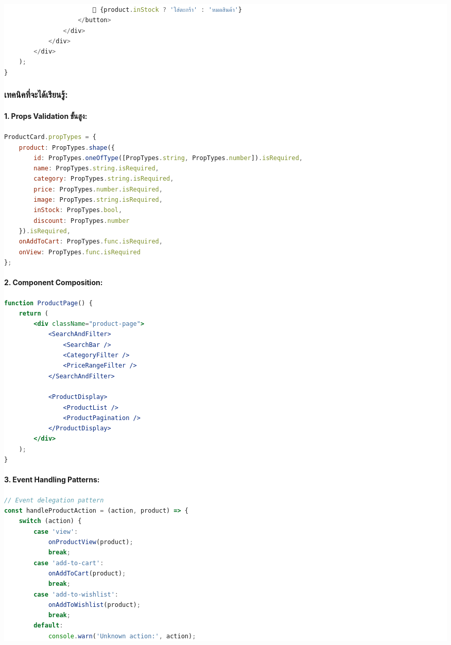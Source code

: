 ```jsx
                        🛒 {product.inStock ? 'ใส่ตะกร้า' : 'หมดสินค้า'}
                    </button>
                </div>
            </div>
        </div>
    );
}
```

### เทคนิคที่จะได้เรียนรู้:

#### **1. Props Validation ขั้นสูง:**
```jsx
ProductCard.propTypes = {
    product: PropTypes.shape({
        id: PropTypes.oneOfType([PropTypes.string, PropTypes.number]).isRequired,
        name: PropTypes.string.isRequired,
        category: PropTypes.string.isRequired,
        price: PropTypes.number.isRequired,
        image: PropTypes.string.isRequired,
        inStock: PropTypes.bool,
        discount: PropTypes.number
    }).isRequired,
    onAddToCart: PropTypes.func.isRequired,
    onView: PropTypes.func.isRequired
};
```

#### **2. Component Composition:**
```jsx
function ProductPage() {
    return (
        <div className="product-page">
            <SearchAndFilter>
                <SearchBar />
                <CategoryFilter />
                <PriceRangeFilter />
            </SearchAndFilter>
            
            <ProductDisplay>
                <ProductList />
                <ProductPagination />
            </ProductDisplay>
        </div>
    );
}
```

#### **3. Event Handling Patterns:**
```jsx
// Event delegation pattern
const handleProductAction = (action, product) => {
    switch (action) {
        case 'view':
            onProductView(product);
            break;
        case 'add-to-cart':
            onAddToCart(product);
            break;
        case 'add-to-wishlist':
            onAddToWishlist(product);
            break;
        default:
            console.warn('Unknown action:', action);
```